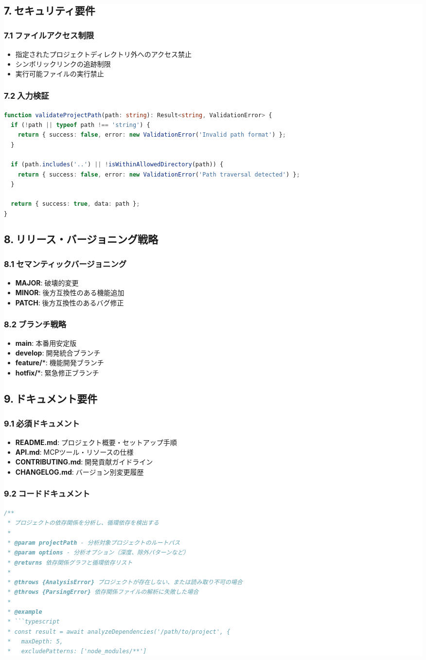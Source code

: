 ## 7. セキュリティ要件

### 7.1 ファイルアクセス制限
- 指定されたプロジェクトディレクトリ外へのアクセス禁止
- シンボリックリンクの追跡制限
- 実行可能ファイルの実行禁止

### 7.2 入力検証
```typescript
function validateProjectPath(path: string): Result<string, ValidationError> {
  if (!path || typeof path !== 'string') {
    return { success: false, error: new ValidationError('Invalid path format') };
  }
  
  if (path.includes('..') || !isWithinAllowedDirectory(path)) {
    return { success: false, error: new ValidationError('Path traversal detected') };
  }
  
  return { success: true, data: path };
}
```

## 8. リリース・バージョニング戦略

### 8.1 セマンティックバージョニング
- **MAJOR**: 破壊的変更
- **MINOR**: 後方互換性のある機能追加
- **PATCH**: 後方互換性のあるバグ修正

### 8.2 ブランチ戦略
- **main**: 本番用安定版
- **develop**: 開発統合ブランチ
- **feature/***: 機能開発ブランチ
- **hotfix/***: 緊急修正ブランチ

## 9. ドキュメント要件

### 9.1 必須ドキュメント
- **README.md**: プロジェクト概要・セットアップ手順
- **API.md**: MCPツール・リソースの仕様
- **CONTRIBUTING.md**: 開発貢献ガイドライン
- **CHANGELOG.md**: バージョン別変更履歴

### 9.2 コードドキュメント
```typescript
/**
 * プロジェクトの依存関係を分析し、循環依存を検出する
 * 
 * @param projectPath - 分析対象プロジェクトのルートパス
 * @param options - 分析オプション（深度、除外パターンなど）
 * @returns 依存関係グラフと循環依存リスト
 * 
 * @throws {AnalysisError} プロジェクトが存在しない、または読み取り不可の場合
 * @throws {ParsingError} 依存関係ファイルの解析に失敗した場合
 * 
 * @example
 * ```typescript
 * const result = await analyzeDependencies('/path/to/project', {
 *   maxDepth: 5,
 *   excludePatterns: ['node_modules/**']
```